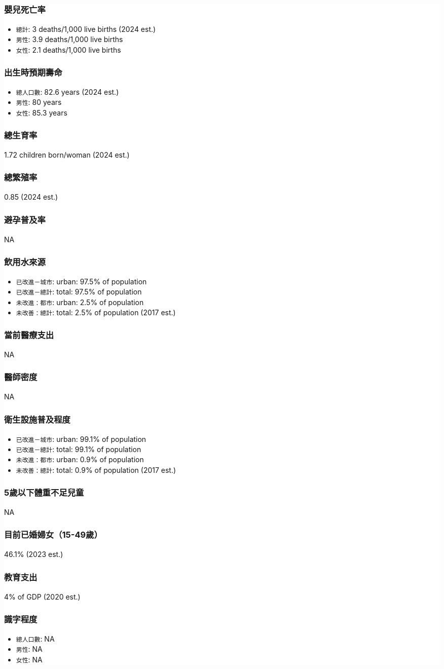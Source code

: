 ### 嬰兒死亡率
- `總計`: 3 deaths/1,000 live births (2024 est.)
- `男性`: 3.9 deaths/1,000 live births
- `女性`: 2.1 deaths/1,000 live births

### 出生時預期壽命
- `總人口數`: 82.6 years (2024 est.)
- `男性`: 80 years
- `女性`: 85.3 years

### 總生育率
1.72 children born/woman (2024 est.)

### 總繁殖率
0.85 (2024 est.)

### 避孕普及率
NA

### 飲用水來源
- `已改進－城市`: urban: 97.5% of population
- `已改進－總計`: total: 97.5% of population
- `未改進：都市`: urban: 2.5% of population
- `未改善：總計`: total: 2.5% of population (2017 est.)

### 當前醫療支出
NA

### 醫師密度
NA

### 衛生設施普及程度
- `已改進－城市`: urban: 99.1% of population
- `已改進－總計`: total: 99.1% of population
- `未改進：都市`: urban: 0.9% of population
- `未改善：總計`: total: 0.9% of population (2017 est.)

### 5歲以下體重不足兒童
NA

### 目前已婚婦女（15-49歲）
46.1% (2023 est.)

### 教育支出
4% of GDP (2020 est.)

### 識字程度
- `總人口數`: NA
- `男性`: NA
- `女性`: NA
